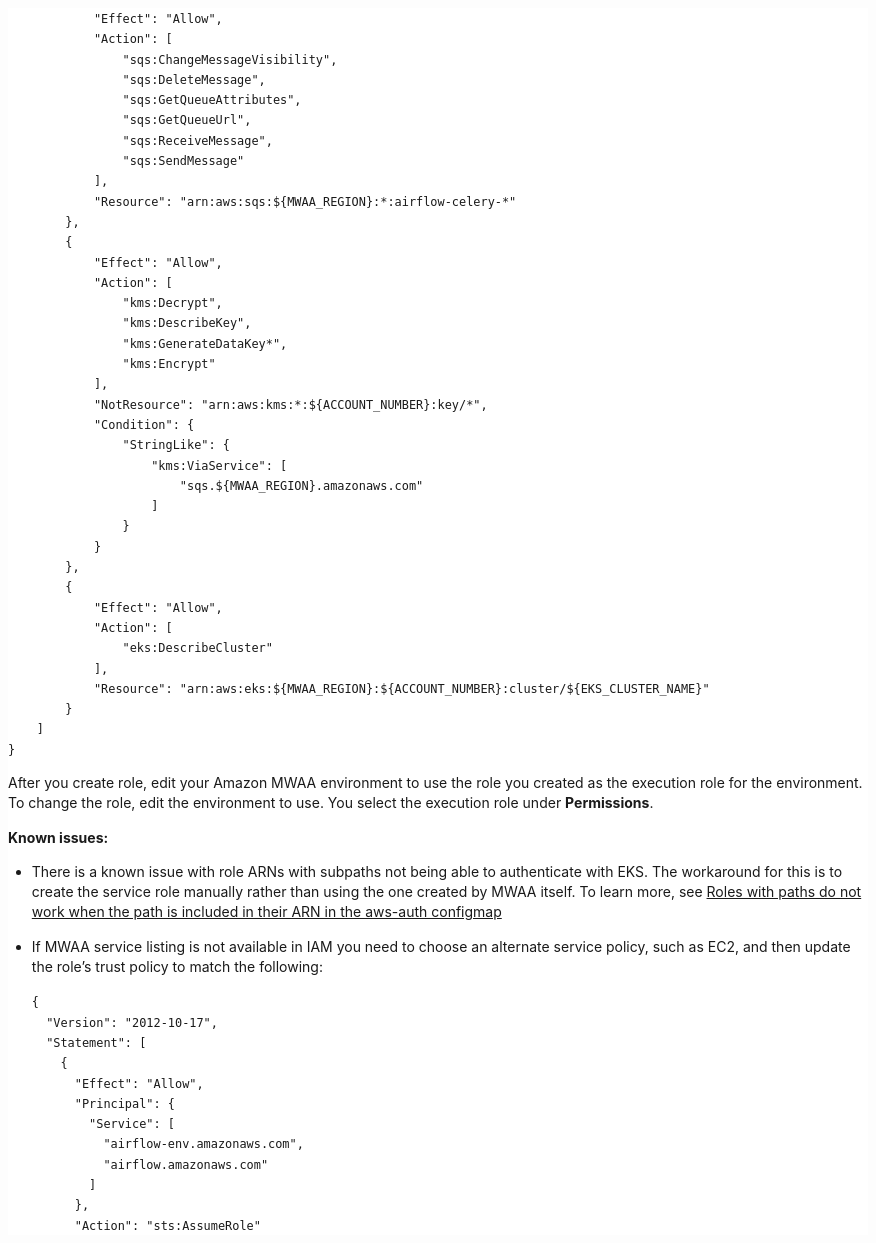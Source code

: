 ```
            "Effect": "Allow",
            "Action": [
                "sqs:ChangeMessageVisibility",
                "sqs:DeleteMessage",
                "sqs:GetQueueAttributes",
                "sqs:GetQueueUrl",
                "sqs:ReceiveMessage",
                "sqs:SendMessage"
            ],
            "Resource": "arn:aws:sqs:${MWAA_REGION}:*:airflow-celery-*"
        },
        {
            "Effect": "Allow",
            "Action": [
                "kms:Decrypt",
                "kms:DescribeKey",
                "kms:GenerateDataKey*",
                "kms:Encrypt"
            ],
            "NotResource": "arn:aws:kms:*:${ACCOUNT_NUMBER}:key/*",
            "Condition": {
                "StringLike": {
                    "kms:ViaService": [
                        "sqs.${MWAA_REGION}.amazonaws.com"
                    ]
                }
            }
        },
        {
            "Effect": "Allow",
            "Action": [
                "eks:DescribeCluster"
            ],
            "Resource": "arn:aws:eks:${MWAA_REGION}:${ACCOUNT_NUMBER}:cluster/${EKS_CLUSTER_NAME}"
        }     
    ]
}
```

After you create role, edit your Amazon MWAA environment to use the role you created as the execution role for the environment\. To change the role, edit the environment to use\. You select the execution role under **Permissions**\.

**Known issues:**
+ There is a known issue with role ARNs with subpaths not being able to authenticate with EKS\. The workaround for this is to create the service role manually rather than using the one created by MWAA itself\. To learn more, see [Roles with paths do not work when the path is included in their ARN in the aws\-auth configmap](https://github.com/kubernetes-sigs/aws-iam-authenticator/issues/268)
+ If MWAA service listing is not available in IAM you need to choose an alternate service policy, such as EC2, and then update the role’s trust policy to match the following:

  ```
  {
    "Version": "2012-10-17",
    "Statement": [
      {
        "Effect": "Allow",
        "Principal": {
          "Service": [
            "airflow-env.amazonaws.com",
            "airflow.amazonaws.com"
          ]
        },
        "Action": "sts:AssumeRole"
  ```